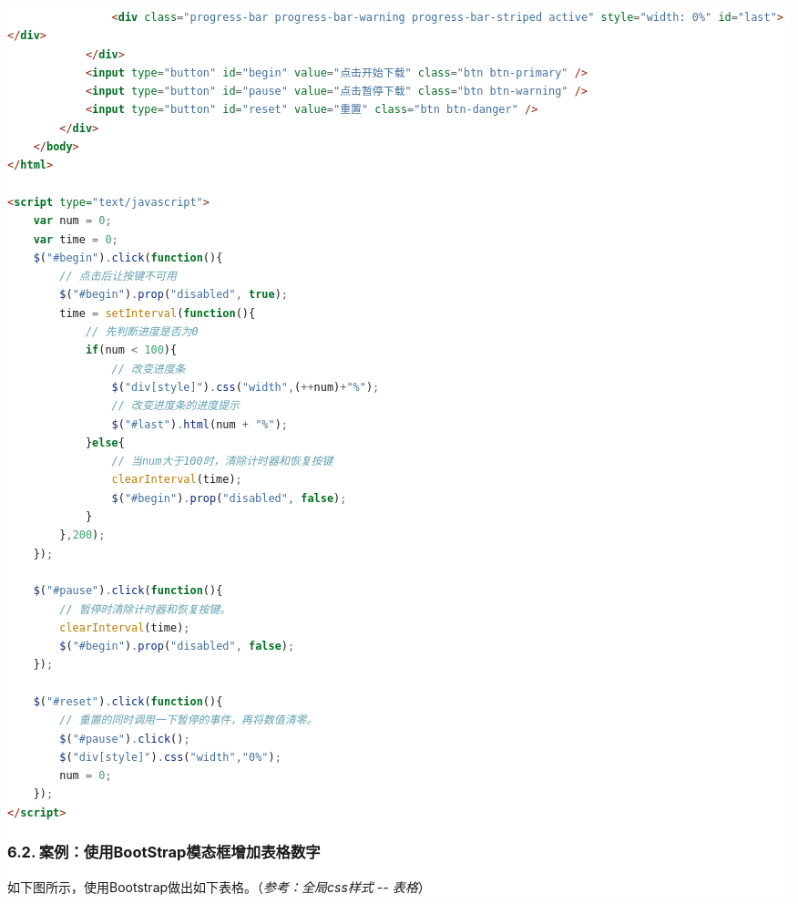 ```html
				<div class="progress-bar progress-bar-warning progress-bar-striped active" style="width: 0%" id="last"></div>
			</div>
			<input type="button" id="begin" value="点击开始下载" class="btn btn-primary" />
			<input type="button" id="pause" value="点击暂停下载" class="btn btn-warning" />
			<input type="button" id="reset" value="重置" class="btn btn-danger" />
		</div>
	</body>
</html>

<script type="text/javascript">
	var num = 0;
	var time = 0;
	$("#begin").click(function(){
		// 点击后让按键不可用
		$("#begin").prop("disabled", true);
		time = setInterval(function(){
			// 先判断进度是否为0
			if(num < 100){
				// 改变进度条
				$("div[style]").css("width",(++num)+"%");
				// 改变进度条的进度提示
				$("#last").html(num + "%");
			}else{
				// 当num大于100时，清除计时器和恢复按键
				clearInterval(time);
				$("#begin").prop("disabled", false);
			}
		},200);
	});

	$("#pause").click(function(){
		// 暂停时清除计时器和恢复按键。
		clearInterval(time);
		$("#begin").prop("disabled", false);
	});

	$("#reset").click(function(){
		// 重置的同时调用一下暂停的事件，再将数值清零。
		$("#pause").click();
		$("div[style]").css("width","0%");
		num = 0;
	});
</script>
```

### 6.2. 案例：使用BootStrap模态框增加表格数字

如下图所示，使用Bootstrap做出如下表格。（*参考：全局css样式 -- 表格*）
